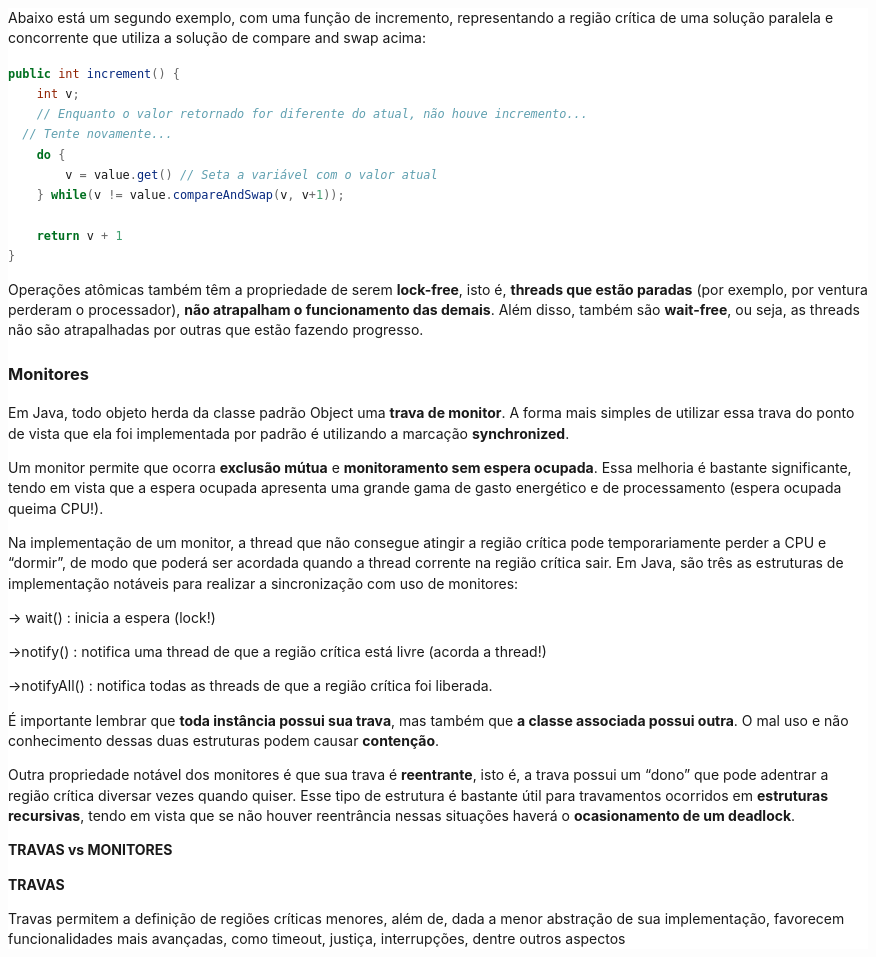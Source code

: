 Abaixo está um segundo exemplo, com uma função de incremento, representando a região crítica de uma solução paralela e concorrente que utiliza a solução de compare and swap acima:

```java
public int increment() {
	int v;
	// Enquanto o valor retornado for diferente do atual, não houve incremento...
  // Tente novamente...
	do {
		v = value.get() // Seta a variável com o valor atual
	} while(v != value.compareAndSwap(v, v+1));

	return v + 1
}

```

Operações atômicas também têm a propriedade de serem **lock-free**, isto é, **threads que estão paradas** (por exemplo, por ventura perderam o processador), **não atrapalham o funcionamento das demais**. Além disso, também são **wait-free**, ou seja, as threads não são atrapalhadas por outras que estão fazendo progresso. 

### Monitores

Em Java, todo objeto herda da classe padrão Object uma **trava de monitor**. A forma mais simples de utilizar essa trava do ponto de vista que ela foi implementada por padrão é utilizando a marcação **synchronized**. 

Um monitor permite que ocorra **exclusão mútua** e **monitoramento sem espera ocupada**. Essa melhoria é bastante significante, tendo em vista que a espera ocupada apresenta uma grande gama de gasto energético e de processamento (espera ocupada queima CPU!).

Na implementação de um monitor, a thread que não consegue atingir a região crítica pode temporariamente perder a CPU e “dormir”, de modo que poderá ser acordada quando a thread corrente na região crítica sair. Em Java, são três as estruturas de implementação notáveis para realizar a sincronização com uso de monitores:

→ wait() : inicia a espera (lock!)

→notify() : notifica uma thread de que a região crítica está livre (acorda a thread!) 

→notifyAll() : notifica todas as threads de que a região crítica foi liberada.

É importante lembrar que **toda instância possui sua trava**, mas também que **a classe associada possui outra**. O mal uso e não conhecimento dessas duas estruturas podem causar **contenção**. 

Outra propriedade notável dos monitores é que sua trava é **reentrante**, isto é, a trava possui um “dono” que pode adentrar a região crítica diversar vezes quando quiser. Esse tipo de estrutura é bastante útil para travamentos ocorridos em **estruturas recursivas**, tendo em vista que se não houver reentrância nessas situações haverá o **ocasionamento de um deadlock**. 

**TRAVAS vs MONITORES**

**TRAVAS**

Travas permitem a definição de regiões críticas menores, além de, dada a menor abstração de sua implementação, favorecem funcionalidades mais avançadas, como timeout, justiça, interrupções, dentre outros aspectos
